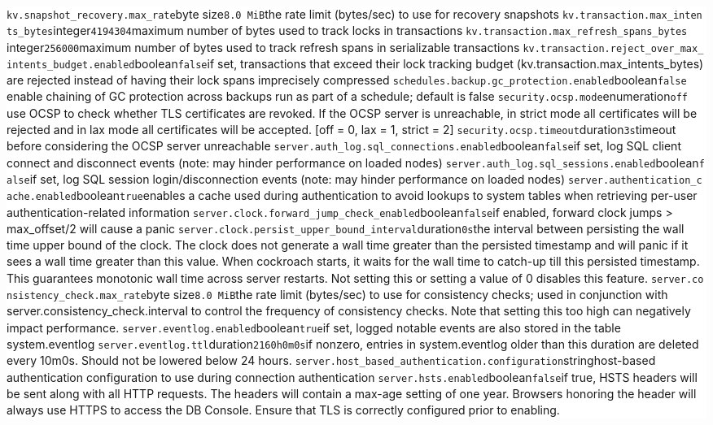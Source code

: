 <tr><td><code><a name="setting-kv-snapshot_recovery-max_rate"></a>kv.snapshot_recovery.max_rate</code></td><td>byte size</td><td><code>8.0 MiB</code></td><td>the rate limit (bytes/sec) to use for recovery snapshots</td></tr>
<tr><td><code><a name="setting-kv-transaction-max_intents_bytes"></a>kv.transaction.max_intents_bytes</code></td><td>integer</td><td><code>4194304</code></td><td>maximum number of bytes used to track locks in transactions</td></tr>
<tr><td><code><a name="setting-kv-transaction-max_refresh_spans_bytes"></a>kv.transaction.max_refresh_spans_bytes</code></td><td>integer</td><td><code>256000</code></td><td>maximum number of bytes used to track refresh spans in serializable transactions</td></tr>
<tr><td><code><a name="setting-kv-transaction-reject_over_max_intents_budget-enabled"></a>kv.transaction.reject_over_max_intents_budget.enabled</code></td><td>boolean</td><td><code>false</code></td><td>if set, transactions that exceed their lock tracking budget (kv.transaction.max_intents_bytes) are rejected instead of having their lock spans imprecisely compressed</td></tr>
<tr><td><code><a name="setting-schedules-backup-gc_protection-enabled"></a>schedules.backup.gc_protection.enabled</code></td><td>boolean</td><td><code>false</code></td><td>enable chaining of GC protection across backups run as part of a schedule; default is false</td></tr>
<tr><td><code><a name="setting-security-ocsp-mode"></a>security.ocsp.mode</code></td><td>enumeration</td><td><code>off</code></td><td>use OCSP to check whether TLS certificates are revoked. If the OCSP server is unreachable, in strict mode all certificates will be rejected and in lax mode all certificates will be accepted. [off = 0, lax = 1, strict = 2]</td></tr>
<tr><td><code><a name="setting-security-ocsp-timeout"></a>security.ocsp.timeout</code></td><td>duration</td><td><code>3s</code></td><td>timeout before considering the OCSP server unreachable</td></tr>
<tr><td><code><a name="setting-server-auth_log-sql_connections-enabled"></a>server.auth_log.sql_connections.enabled</code></td><td>boolean</td><td><code>false</code></td><td>if set, log SQL client connect and disconnect events (note: may hinder performance on loaded nodes)</td></tr>
<tr><td><code><a name="setting-server-auth_log-sql_sessions-enabled"></a>server.auth_log.sql_sessions.enabled</code></td><td>boolean</td><td><code>false</code></td><td>if set, log SQL session login/disconnection events (note: may hinder performance on loaded nodes)</td></tr>
<tr><td><code><a name="setting-server-authentication_cache-enabled"></a>server.authentication_cache.enabled</code></td><td>boolean</td><td><code>true</code></td><td>enables a cache used during authentication to avoid lookups to system tables when retrieving per-user authentication-related information</td></tr>
<tr><td><code><a name="setting-server-clock-forward_jump_check_enabled"></a>server.clock.forward_jump_check_enabled</code></td><td>boolean</td><td><code>false</code></td><td>if enabled, forward clock jumps &gt max_offset/2 will cause a panic</td></tr>
<tr><td><code><a name="setting-server-clock-persist_upper_bound_interval"></a>server.clock.persist_upper_bound_interval</code></td><td>duration</td><td><code>0s</code></td><td>the interval between persisting the wall time upper bound of the clock. The clock does not generate a wall time greater than the persisted timestamp and will panic if it sees a wall time greater than this value. When cockroach starts, it waits for the wall time to catch-up till this persisted timestamp. This guarantees monotonic wall time across server restarts. Not setting this or setting a value of 0 disables this feature.</td></tr>
<tr><td><code><a name="setting-server-consistency_check-max_rate"></a>server.consistency_check.max_rate</code></td><td>byte size</td><td><code>8.0 MiB</code></td><td>the rate limit (bytes/sec) to use for consistency checks; used in conjunction with server.consistency_check.interval to control the frequency of consistency checks. Note that setting this too high can negatively impact performance.</td></tr>
<tr><td><code><a name="setting-server-eventlog-enabled"></a>server.eventlog.enabled</code></td><td>boolean</td><td><code>true</code></td><td>if set, logged notable events are also stored in the table system.eventlog</td></tr>
<tr><td><code><a name="setting-server-eventlog-ttl"></a>server.eventlog.ttl</code></td><td>duration</td><td><code>2160h0m0s</code></td><td>if nonzero, entries in system.eventlog older than this duration are deleted every 10m0s. Should not be lowered below 24 hours.</td></tr>
<tr><td><code><a name="setting-server-host_based_authentication-configuration"></a>server.host_based_authentication.configuration</code></td><td>string</td><td><code></code></td><td>host-based authentication configuration to use during connection authentication</td></tr>
<tr><td><code><a name="setting-server-hsts-enabled"></a>server.hsts.enabled</code></td><td>boolean</td><td><code>false</code></td><td>if true, HSTS headers will be sent along with all HTTP requests. The headers will contain a max-age setting of one year. Browsers honoring the header will always use HTTPS to access the DB Console. Ensure that TLS is correctly configured prior to enabling.</td></tr>